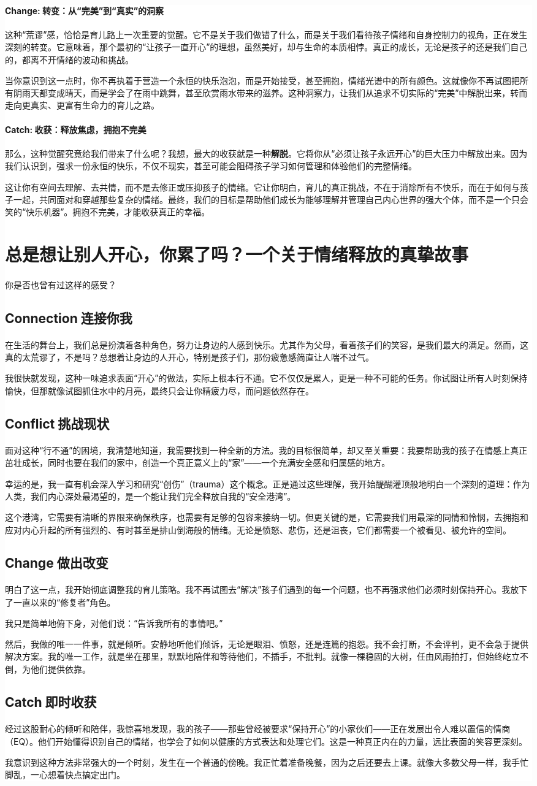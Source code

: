 #### Change: 转变：从“完美”到“真实”的洞察

这种“荒谬”感，恰恰是育儿路上一次重要的觉醒。它不是关于我们做错了什么，而是关于我们看待孩子情绪和自身控制力的视角，正在发生深刻的转变。它意味着，那个最初的“让孩子一直开心”的理想，虽然美好，却与生命的本质相悖。真正的成长，无论是孩子的还是我们自己的，都离不开情绪的波动和挑战。

当你意识到这一点时，你不再执着于营造一个永恒的快乐泡泡，而是开始接受，甚至拥抱，情绪光谱中的所有颜色。这就像你不再试图把所有阴雨天都变成晴天，而是学会了在雨中跳舞，甚至欣赏雨水带来的滋养。这种洞察力，让我们从追求不切实际的“完美”中解脱出来，转而走向更真实、更富有生命力的育儿之路。

#### Catch: 收获：释放焦虑，拥抱不完美

那么，这种觉醒究竟给我们带来了什么呢？我想，最大的收获就是一种**解脱**。它将你从“必须让孩子永远开心”的巨大压力中解放出来。因为我们认识到，强求一份永恒的快乐，不仅不现实，甚至可能会阻碍孩子学习如何管理和体验他们的完整情绪。

这让你有空间去理解、去共情，而不是去修正或压抑孩子的情绪。它让你明白，育儿的真正挑战，不在于消除所有不快乐，而在于如何与孩子一起，共同面对和穿越那些复杂的情绪。最终，我们的目标是帮助他们成长为能够理解并管理自己内心世界的强大个体，而不是一个只会笑的“快乐机器”。拥抱不完美，才能收获真正的幸福。

# 总是想让别人开心，你累了吗？一个关于情绪释放的真挚故事

你是否也曾有过这样的感受？

## Connection 连接你我

在生活的舞台上，我们总是扮演着各种角色，努力让身边的人感到快乐。尤其作为父母，看着孩子们的笑容，是我们最大的满足。然而，这真的太荒谬了，不是吗？总想着让身边的人开心，特别是孩子们，那份疲惫感简直让人喘不过气。

我很快就发现，这种一味追求表面“开心”的做法，实际上根本行不通。它不仅仅是累人，更是一种不可能的任务。你试图让所有人时刻保持愉快，但那就像试图抓住水中的月亮，最终只会让你精疲力尽，而问题依然存在。

## Conflict 挑战现状

面对这种“行不通”的困境，我清楚地知道，我需要找到一种全新的方法。我的目标很简单，却又至关重要：我要帮助我的孩子在情感上真正茁壮成长，同时也要在我们的家中，创造一个真正意义上的“家”——一个充满安全感和归属感的地方。

幸运的是，我一直有机会深入学习和研究“创伤”（trauma）这个概念。正是通过这些理解，我开始醍醐灌顶般地明白一个深刻的道理：作为人类，我们内心深处最渴望的，是一个能让我们完全释放自我的“安全港湾”。

这个港湾，它需要有清晰的界限来确保秩序，也需要有足够的包容来接纳一切。但更关键的是，它需要我们用最深的同情和怜悯，去拥抱和应对内心升起的所有强烈的、有时甚至是排山倒海般的情绪。无论是愤怒、悲伤，还是沮丧，它们都需要一个被看见、被允许的空间。

## Change 做出改变

明白了这一点，我开始彻底调整我的育儿策略。我不再试图去“解决”孩子们遇到的每一个问题，也不再强求他们必须时刻保持开心。我放下了一直以来的“修复者”角色。

我只是简单地俯下身，对他们说：“告诉我所有的事情吧。”

然后，我做的唯一一件事，就是倾听。安静地听他们倾诉，无论是眼泪、愤怒，还是连篇的抱怨。我不会打断，不会评判，更不会急于提供解决方案。我的唯一工作，就是坐在那里，默默地陪伴和等待他们，不插手，不批判。就像一棵稳固的大树，任由风雨拍打，但始终屹立不倒，为他们提供依靠。

## Catch 即时收获

经过这股耐心的倾听和陪伴，我惊喜地发现，我的孩子——那些曾经被要求“保持开心”的小家伙们——正在发展出令人难以置信的情商（EQ）。他们开始懂得识别自己的情绪，也学会了如何以健康的方式表达和处理它们。这是一种真正内在的力量，远比表面的笑容更深刻。

我意识到这种方法非常强大的一个时刻，发生在一个普通的傍晚。我正忙着准备晚餐，因为之后还要去上课。就像大多数父母一样，我手忙脚乱，一心想着快点搞定出门。
